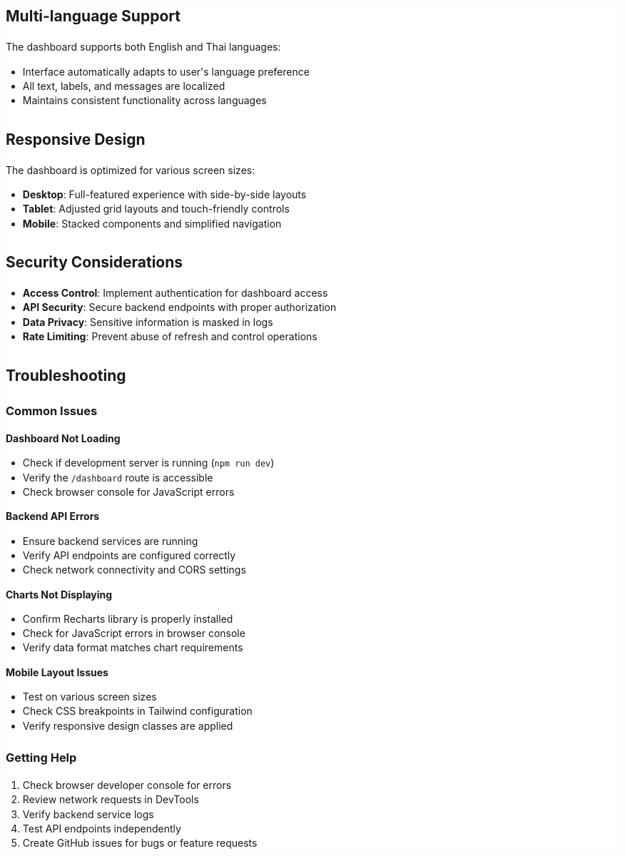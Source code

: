 ## Multi-language Support

The dashboard supports both English and Thai languages:
- Interface automatically adapts to user's language preference
- All text, labels, and messages are localized
- Maintains consistent functionality across languages

## Responsive Design

The dashboard is optimized for various screen sizes:
- **Desktop**: Full-featured experience with side-by-side layouts
- **Tablet**: Adjusted grid layouts and touch-friendly controls
- **Mobile**: Stacked components and simplified navigation

## Security Considerations

- **Access Control**: Implement authentication for dashboard access
- **API Security**: Secure backend endpoints with proper authorization
- **Data Privacy**: Sensitive information is masked in logs
- **Rate Limiting**: Prevent abuse of refresh and control operations

## Troubleshooting

### Common Issues

**Dashboard Not Loading**
- Check if development server is running (`npm run dev`)
- Verify the `/dashboard` route is accessible
- Check browser console for JavaScript errors

**Backend API Errors**
- Ensure backend services are running
- Verify API endpoints are configured correctly
- Check network connectivity and CORS settings

**Charts Not Displaying**
- Confirm Recharts library is properly installed
- Check for JavaScript errors in browser console
- Verify data format matches chart requirements

**Mobile Layout Issues**
- Test on various screen sizes
- Check CSS breakpoints in Tailwind configuration
- Verify responsive design classes are applied

### Getting Help

1. Check browser developer console for errors
2. Review network requests in DevTools
3. Verify backend service logs
4. Test API endpoints independently
5. Create GitHub issues for bugs or feature requests
